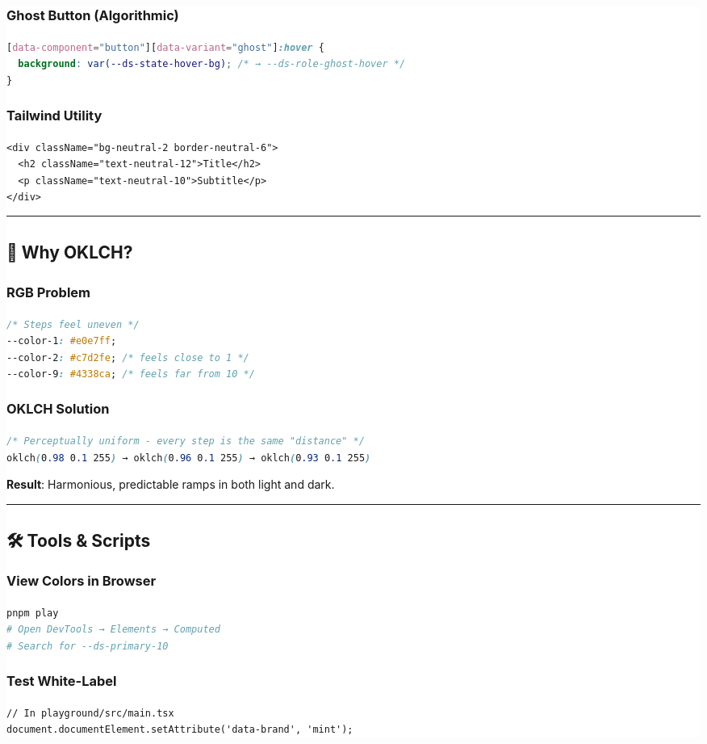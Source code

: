 ### Ghost Button (Algorithmic)
```css
[data-component="button"][data-variant="ghost"]:hover {
  background: var(--ds-state-hover-bg); /* → --ds-role-ghost-hover */
}
```

### Tailwind Utility
```tsx
<div className="bg-neutral-2 border-neutral-6">
  <h2 className="text-neutral-12">Title</h2>
  <p className="text-neutral-10">Subtitle</p>
</div>
```

---

## 🔬 Why OKLCH?

### RGB Problem
```css
/* Steps feel uneven */
--color-1: #e0e7ff;
--color-2: #c7d2fe; /* feels close to 1 */
--color-9: #4338ca; /* feels far from 10 */
```

### OKLCH Solution
```css
/* Perceptually uniform - every step is the same "distance" */
oklch(0.98 0.1 255) → oklch(0.96 0.1 255) → oklch(0.93 0.1 255)
```

**Result**: Harmonious, predictable ramps in both light and dark.

---

## 🛠️ Tools & Scripts

### View Colors in Browser
```bash
pnpm play
# Open DevTools → Elements → Computed
# Search for --ds-primary-10
```

### Test White-Label
```tsx
// In playground/src/main.tsx
document.documentElement.setAttribute('data-brand', 'mint');
```
